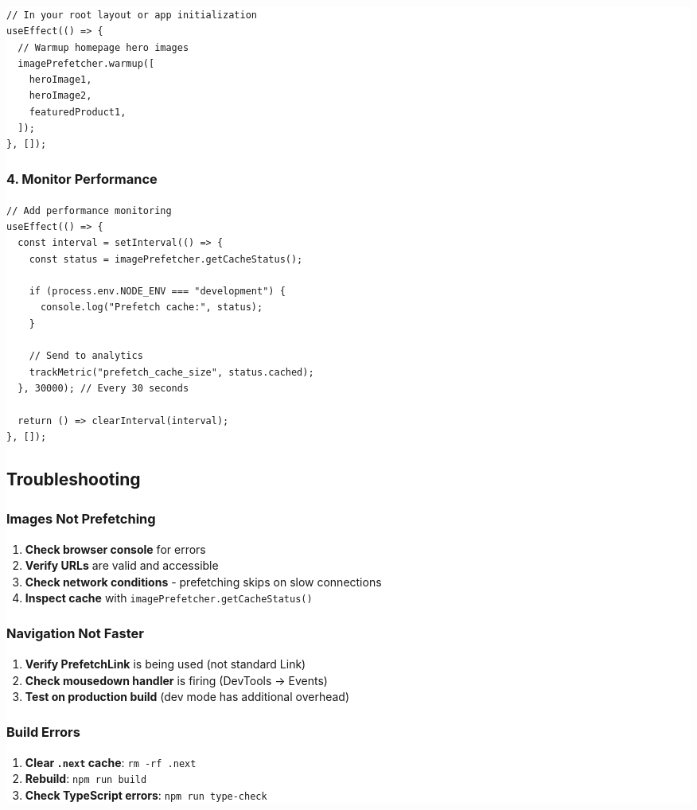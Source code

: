 ```tsx
// In your root layout or app initialization
useEffect(() => {
  // Warmup homepage hero images
  imagePrefetcher.warmup([
    heroImage1,
    heroImage2,
    featuredProduct1,
  ]);
}, []);
```

### 4. Monitor Performance

```tsx
// Add performance monitoring
useEffect(() => {
  const interval = setInterval(() => {
    const status = imagePrefetcher.getCacheStatus();

    if (process.env.NODE_ENV === "development") {
      console.log("Prefetch cache:", status);
    }

    // Send to analytics
    trackMetric("prefetch_cache_size", status.cached);
  }, 30000); // Every 30 seconds

  return () => clearInterval(interval);
}, []);
```

## Troubleshooting

### Images Not Prefetching

1. **Check browser console** for errors
2. **Verify URLs** are valid and accessible
3. **Check network conditions** - prefetching skips on slow connections
4. **Inspect cache** with `imagePrefetcher.getCacheStatus()`

### Navigation Not Faster

1. **Verify PrefetchLink** is being used (not standard Link)
2. **Check mousedown handler** is firing (DevTools → Events)
3. **Test on production build** (dev mode has additional overhead)

### Build Errors

1. **Clear `.next` cache**: `rm -rf .next`
2. **Rebuild**: `npm run build`
3. **Check TypeScript errors**: `npm run type-check`

